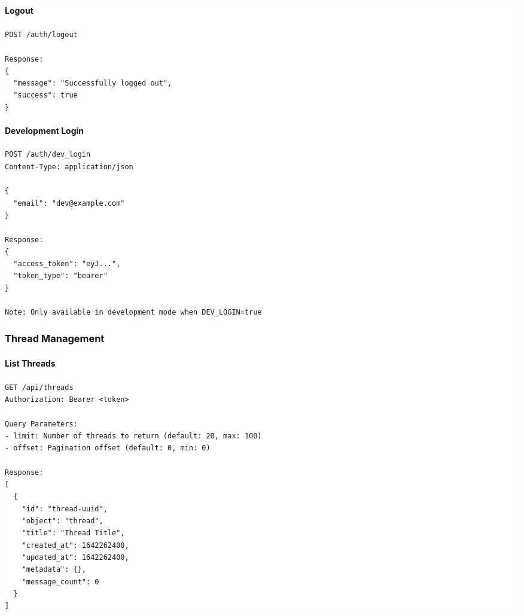 #### Logout
```http
POST /auth/logout

Response:
{
  "message": "Successfully logged out",
  "success": true
}
```

#### Development Login
```http
POST /auth/dev_login
Content-Type: application/json

{
  "email": "dev@example.com"
}

Response:
{
  "access_token": "eyJ...",
  "token_type": "bearer"
}

Note: Only available in development mode when DEV_LOGIN=true
```

### Thread Management

#### List Threads
```http
GET /api/threads
Authorization: Bearer <token>

Query Parameters:
- limit: Number of threads to return (default: 20, max: 100)
- offset: Pagination offset (default: 0, min: 0)

Response:
[
  {
    "id": "thread-uuid",
    "object": "thread",
    "title": "Thread Title",
    "created_at": 1642262400,
    "updated_at": 1642262400,
    "metadata": {},
    "message_count": 0
  }
]
```
